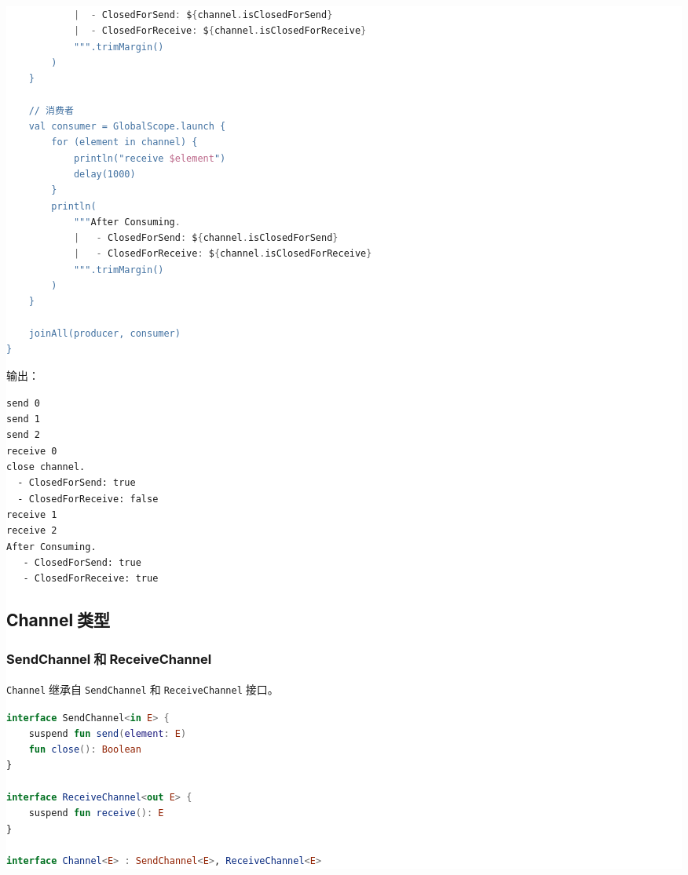 ```kotlin
            |  - ClosedForSend: ${channel.isClosedForSend}
            |  - ClosedForReceive: ${channel.isClosedForReceive}
            """.trimMargin()
        )
    }

    // 消费者
    val consumer = GlobalScope.launch {
        for (element in channel) {
            println("receive $element")
            delay(1000)
        }
        println(
            """After Consuming. 
            |   - ClosedForSend: ${channel.isClosedForSend} 
            |   - ClosedForReceive: ${channel.isClosedForReceive}
            """.trimMargin()
        )
    }

    joinAll(producer, consumer)
}
```

输出：

```
send 0
send 1
send 2
receive 0
close channel. 
  - ClosedForSend: true
  - ClosedForReceive: false
receive 1
receive 2
After Consuming. 
   - ClosedForSend: true 
   - ClosedForReceive: true
```

## Channel 类型

### SendChannel 和 ReceiveChannel

`Channel` 继承自 `SendChannel` 和 `ReceiveChannel` 接口。

```kotlin
interface SendChannel<in E> {
    suspend fun send(element: E)
    fun close(): Boolean
}

interface ReceiveChannel<out E> {
    suspend fun receive(): E
}    

interface Channel<E> : SendChannel<E>, ReceiveChannel<E>
```
